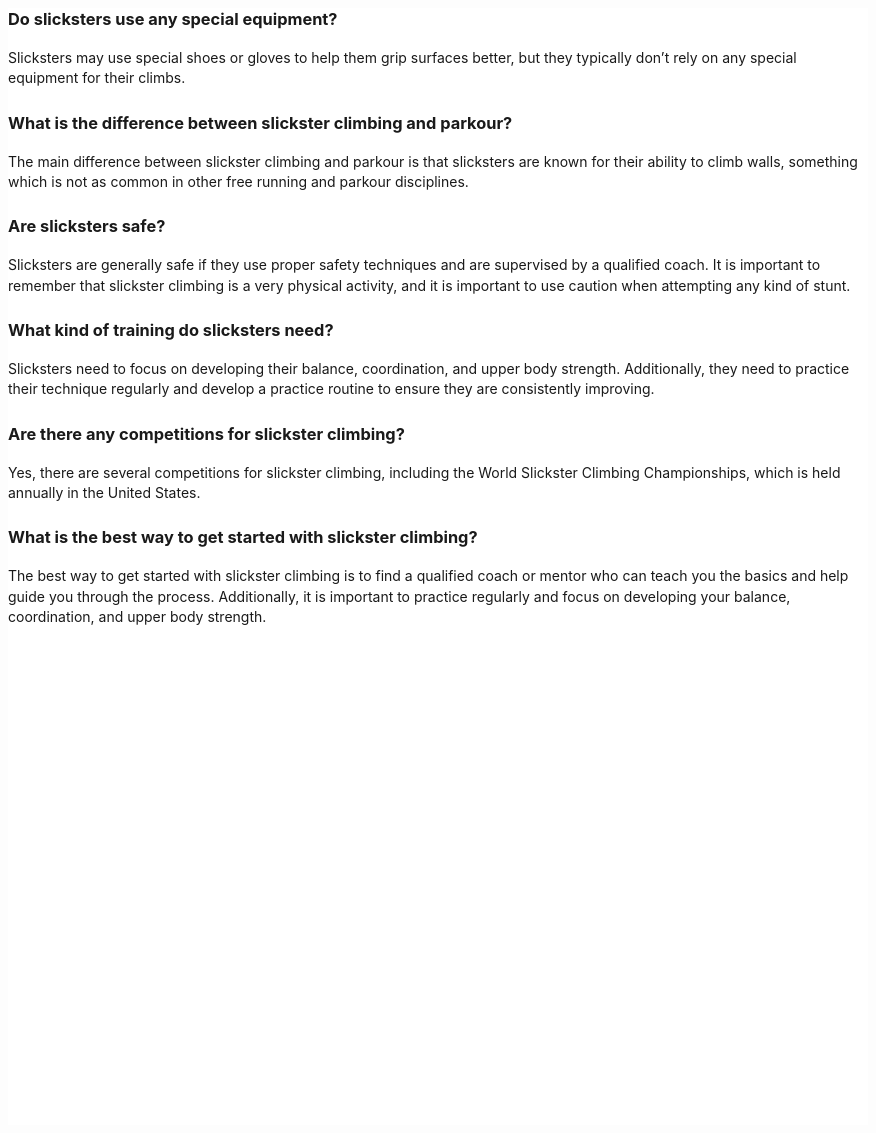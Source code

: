<h3>Do slicksters use any special equipment?</h3>

<p>Slicksters may use special shoes or gloves to help them grip surfaces better, but they typically don’t rely on any special equipment for their climbs.</p>

<h3>What is the difference between slickster climbing and parkour?</h3>

<p>The main difference between slickster climbing and parkour is that slicksters are known for their ability to climb walls, something which is not as common in other free running and parkour disciplines.</p>

<h3>Are slicksters safe?</h3>

<p>Slicksters are generally safe if they use proper safety techniques and are supervised by a qualified coach. It is important to remember that slickster climbing is a very physical activity, and it is important to use caution when attempting any kind of stunt.</p>

<h3>What kind of training do slicksters need?</h3>

<p>Slicksters need to focus on developing their balance, coordination, and upper body strength. Additionally, they need to practice their technique regularly and develop a practice routine to ensure they are consistently improving.</p>

<h3>Are there any competitions for slickster climbing?</h3>

<p>Yes, there are several competitions for slickster climbing, including the World Slickster Climbing Championships, which is held annually in the United States.</p>

<h3>What is the best way to get started with slickster climbing?</h3>

<p>The best way to get started with slickster climbing is to find a qualified coach or mentor who can teach you the basics and help guide you through the process. Additionally, it is important to practice regularly and focus on developing your balance, coordination, and upper body strength.</p>

<div style="position: relative; padding-bottom: 56.25%; overflow: hidden"><iframe src="https://www.youtube.com/embed/ZJmZFUaBhT8" frameborder="0" allow="accelerometer; autoplay; clipboard-write; encrypted-media; gyroscope; picture-in-picture; web-share" allowfullscreen style="position: absolute; top: 0; left: 0; width: 100%; height: 100%;"></iframe>
</div>